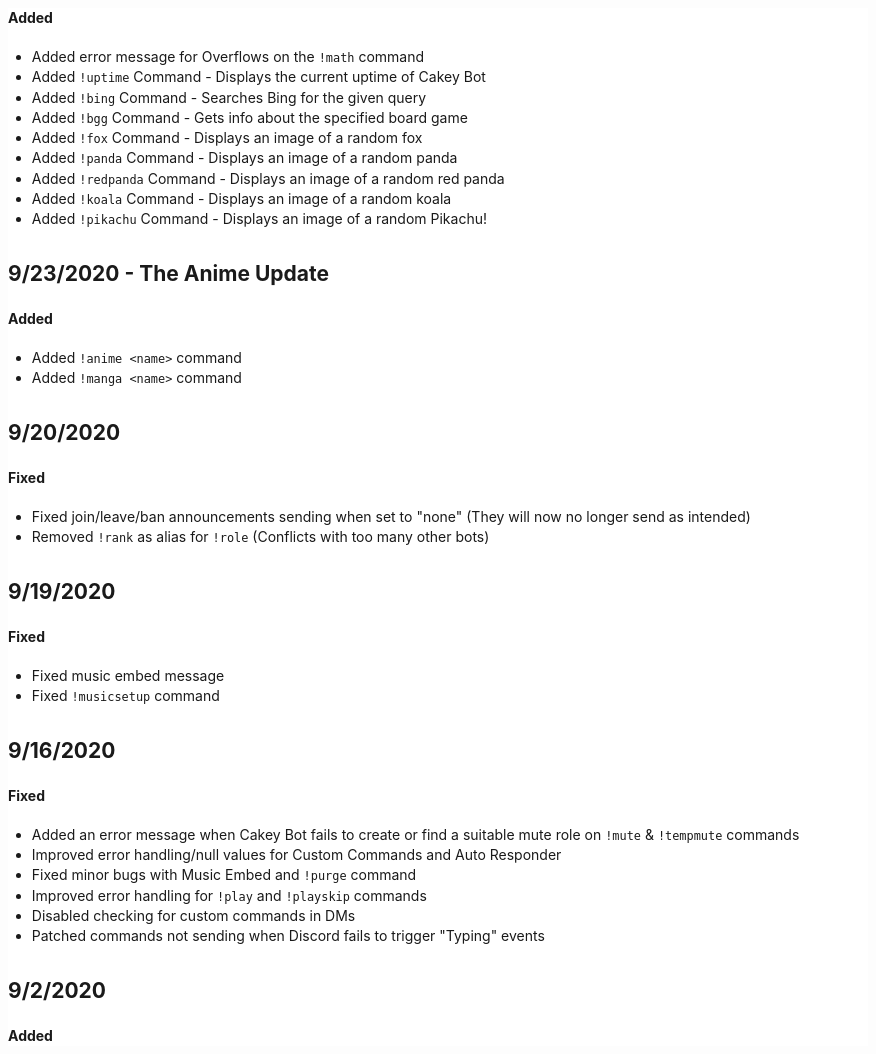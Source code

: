 #### Added

* Added error message for Overflows on the `!math` command
* Added `!uptime` Command - Displays the current uptime of Cakey Bot
* Added `!bing` Command - Searches Bing for the given query
* Added `!bgg` Command - Gets info about the specified board game
* Added `!fox` Command - Displays an image of a random fox
* Added `!panda` Command - Displays an image of a random panda
* Added `!redpanda` Command - Displays an image of a random red panda
* Added `!koala` Command - Displays an image of a random koala
* Added `!pikachu` Command - Displays an image of a random Pikachu!

## 9/23/2020 - The Anime Update

#### Added

* Added `!anime <name>` command
* Added `!manga <name>` command

## 9/20/2020

#### Fixed

* Fixed join/leave/ban announcements sending when set to "none" \(They will now no longer send as intended\)
* Removed `!rank` as alias for `!role` \(Conflicts with too many other bots\)

## 9/19/2020

#### Fixed

* Fixed music embed message
* Fixed `!musicsetup` command

## 9/16/2020

#### Fixed

* Added an error message when Cakey Bot fails to create or find a suitable mute role on `!mute` & `!tempmute` commands
* Improved error handling/null values for Custom Commands and Auto Responder
* Fixed minor bugs with Music Embed and `!purge` command
* Improved error handling for `!play` and `!playskip` commands
* Disabled checking for custom commands in DMs
* Patched commands not sending when Discord fails to trigger "Typing" events

## 9/2/2020

#### Added
